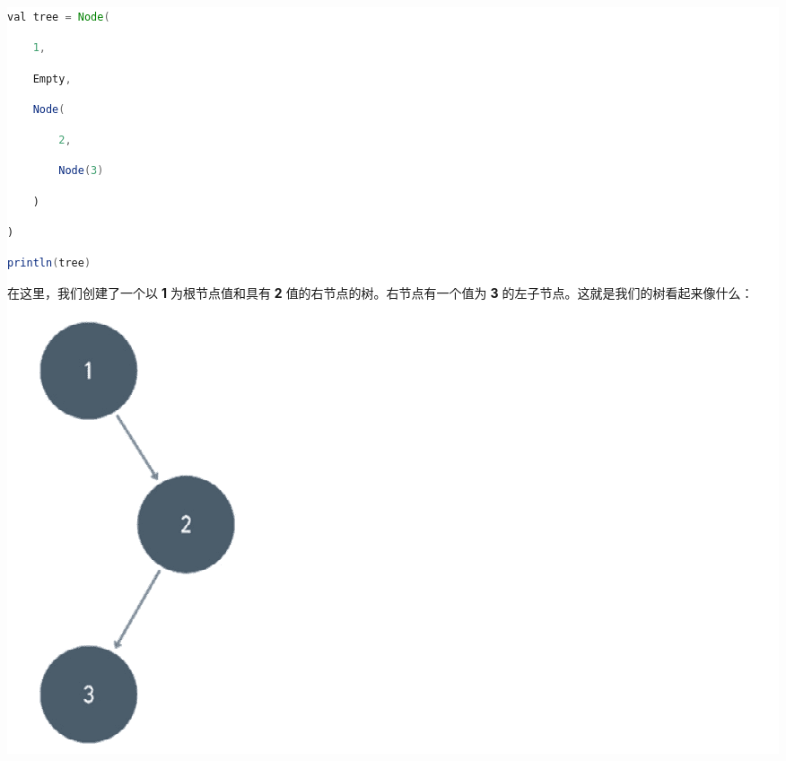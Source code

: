 ```java
val tree = Node(
```

```java
    1,
```

```java
    Empty,
```

```java
    Node(
```

```java
        2,
```

```java
        Node(3)
```

```java
    )
```

```java
)
```

```java
println(tree)
```

在这里，我们创建了一个以 **1** 为根节点值和具有 **2** 值的右节点的树。右节点有一个值为 **3** 的左子节点。这就是我们的树看起来像什么：

![图 9.1 – 树形图](img/B17816_09_01.jpg)
